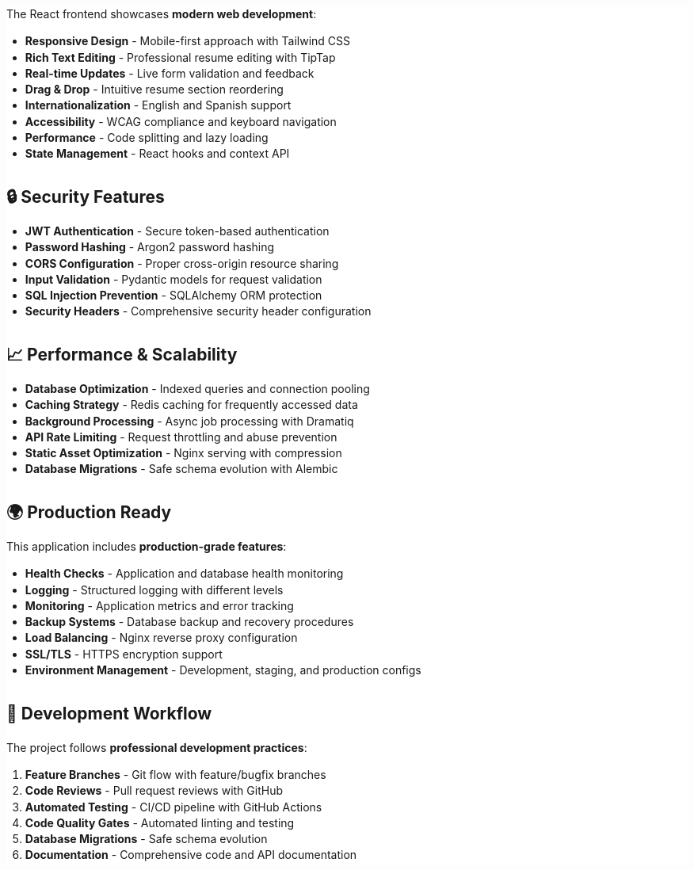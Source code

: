 The React frontend showcases **modern web development**:

- **Responsive Design** - Mobile-first approach with Tailwind CSS
- **Rich Text Editing** - Professional resume editing with TipTap
- **Real-time Updates** - Live form validation and feedback
- **Drag & Drop** - Intuitive resume section reordering
- **Internationalization** - English and Spanish support
- **Accessibility** - WCAG compliance and keyboard navigation
- **Performance** - Code splitting and lazy loading
- **State Management** - React hooks and context API

## 🔒 Security Features

- **JWT Authentication** - Secure token-based authentication
- **Password Hashing** - Argon2 password hashing
- **CORS Configuration** - Proper cross-origin resource sharing
- **Input Validation** - Pydantic models for request validation
- **SQL Injection Prevention** - SQLAlchemy ORM protection
- **Security Headers** - Comprehensive security header configuration

## 📈 Performance & Scalability

- **Database Optimization** - Indexed queries and connection pooling
- **Caching Strategy** - Redis caching for frequently accessed data
- **Background Processing** - Async job processing with Dramatiq
- **API Rate Limiting** - Request throttling and abuse prevention
- **Static Asset Optimization** - Nginx serving with compression
- **Database Migrations** - Safe schema evolution with Alembic

## 🌍 Production Ready

This application includes **production-grade features**:

- **Health Checks** - Application and database health monitoring
- **Logging** - Structured logging with different levels
- **Monitoring** - Application metrics and error tracking
- **Backup Systems** - Database backup and recovery procedures
- **Load Balancing** - Nginx reverse proxy configuration
- **SSL/TLS** - HTTPS encryption support
- **Environment Management** - Development, staging, and production configs

## 🔧 Development Workflow

The project follows **professional development practices**:

1. **Feature Branches** - Git flow with feature/bugfix branches
2. **Code Reviews** - Pull request reviews with GitHub
3. **Automated Testing** - CI/CD pipeline with GitHub Actions
4. **Code Quality Gates** - Automated linting and testing
5. **Database Migrations** - Safe schema evolution
6. **Documentation** - Comprehensive code and API documentation
